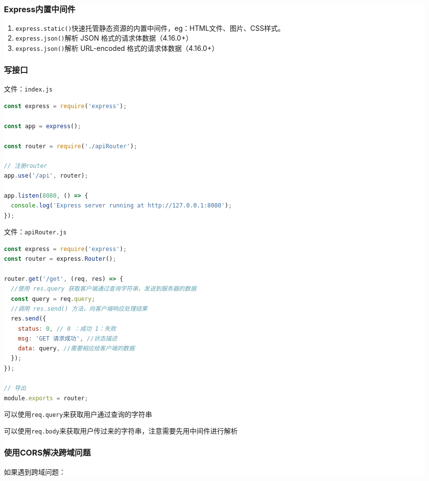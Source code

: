 ### Express内置中间件

1. `express.static()`快速托管静态资源的内置中间件，eg：HTML文件、图片、CSS样式。
2. `express.json()`解析 JSON 格式的请求体数据（4.16.0+）
3. `express.json()`解析 URL-encoded 格式的请求体数据（4.16.0+）

### 写接口

文件：`index.js`

```js
const express = require('express');

const app = express();

const router = require('./apiRouter');

// 注册router
app.use('/api', router);

app.listen(8080, () => {
  console.log('Express server running at http://127.0.0.1:8080');
});

```

文件：`apiRouter.js`

```js
const express = require('express');
const router = express.Router();

router.get('/get', (req, res) => {
  //使用 res.query 获取客户端通过查询字符串，发送到服务器的数据
  const query = req.query;
  //调用 res.send() 方法，向客户端响应处理结果
  res.send({
    status: 0, // 0 ：成功 1：失败
    msg: 'GET 请求成功', //状态描述
    data: query, //需要相应给客户端的数据
  });
});

// 导出
module.exports = router;
```

可以使用`req.query`来获取用户通过查询的字符串

可以使用`req.body`来获取用户传过来的字符串，注意需要先用中间件进行解析

### 使用CORS解决跨域问题

如果遇到跨域问题：
